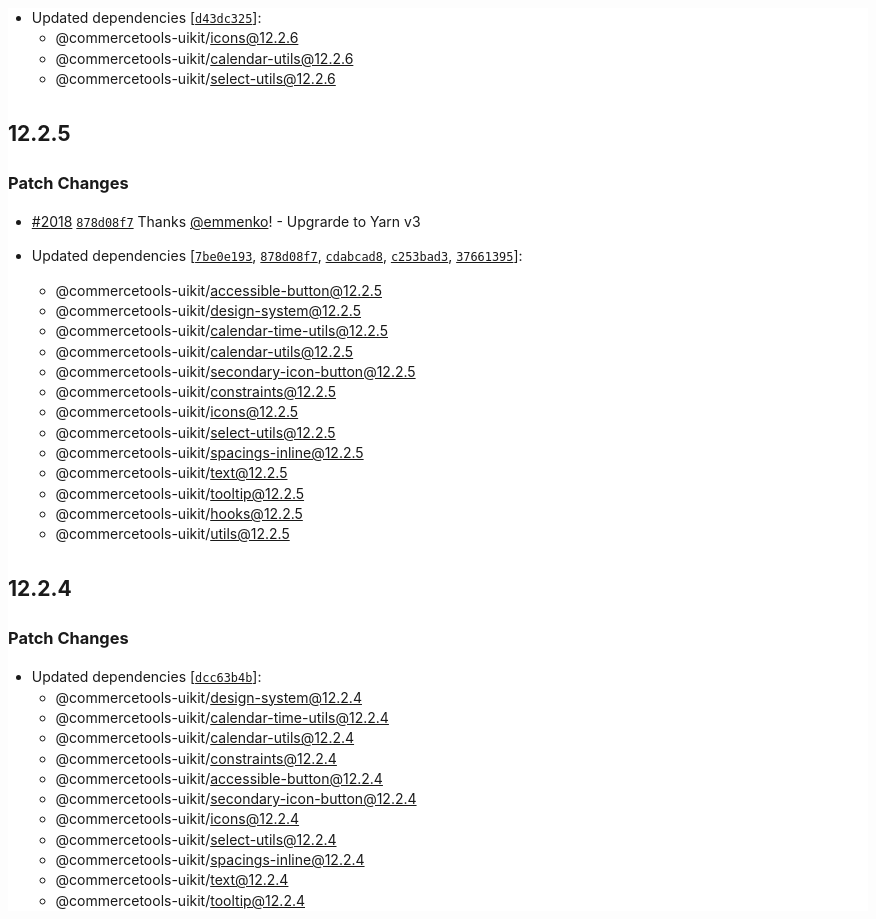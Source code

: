 - Updated dependencies [[`d43dc325`](https://github.com/commercetools/ui-kit/commit/d43dc325410172fbec063e63b08714ffe52e72b1)]:
  - @commercetools-uikit/icons@12.2.6
  - @commercetools-uikit/calendar-utils@12.2.6
  - @commercetools-uikit/select-utils@12.2.6

## 12.2.5

### Patch Changes

- [#2018](https://github.com/commercetools/ui-kit/pull/2018) [`878d08f7`](https://github.com/commercetools/ui-kit/commit/878d08f7ef9a4015b3756e887448b3e26ab91080) Thanks [@emmenko](https://github.com/emmenko)! - Upgrarde to Yarn v3

- Updated dependencies [[`7be0e193`](https://github.com/commercetools/ui-kit/commit/7be0e193dc5c6117a8b5f07c7bd234ac4db898b8), [`878d08f7`](https://github.com/commercetools/ui-kit/commit/878d08f7ef9a4015b3756e887448b3e26ab91080), [`cdabcad8`](https://github.com/commercetools/ui-kit/commit/cdabcad89c001bcc3dd1214bc94e8c1833b71676), [`c253bad3`](https://github.com/commercetools/ui-kit/commit/c253bad3fae2f84158aeeebe1d0bec9124cfe10e), [`37661395`](https://github.com/commercetools/ui-kit/commit/37661395813297ad58b3227f41ca40c291c3b282)]:
  - @commercetools-uikit/accessible-button@12.2.5
  - @commercetools-uikit/design-system@12.2.5
  - @commercetools-uikit/calendar-time-utils@12.2.5
  - @commercetools-uikit/calendar-utils@12.2.5
  - @commercetools-uikit/secondary-icon-button@12.2.5
  - @commercetools-uikit/constraints@12.2.5
  - @commercetools-uikit/icons@12.2.5
  - @commercetools-uikit/select-utils@12.2.5
  - @commercetools-uikit/spacings-inline@12.2.5
  - @commercetools-uikit/text@12.2.5
  - @commercetools-uikit/tooltip@12.2.5
  - @commercetools-uikit/hooks@12.2.5
  - @commercetools-uikit/utils@12.2.5

## 12.2.4

### Patch Changes

- Updated dependencies [[`dcc63b4b`](https://github.com/commercetools/ui-kit/commit/dcc63b4b487623f7da3d415336d608fba95cd4d5)]:
  - @commercetools-uikit/design-system@12.2.4
  - @commercetools-uikit/calendar-time-utils@12.2.4
  - @commercetools-uikit/calendar-utils@12.2.4
  - @commercetools-uikit/constraints@12.2.4
  - @commercetools-uikit/accessible-button@12.2.4
  - @commercetools-uikit/secondary-icon-button@12.2.4
  - @commercetools-uikit/icons@12.2.4
  - @commercetools-uikit/select-utils@12.2.4
  - @commercetools-uikit/spacings-inline@12.2.4
  - @commercetools-uikit/text@12.2.4
  - @commercetools-uikit/tooltip@12.2.4
